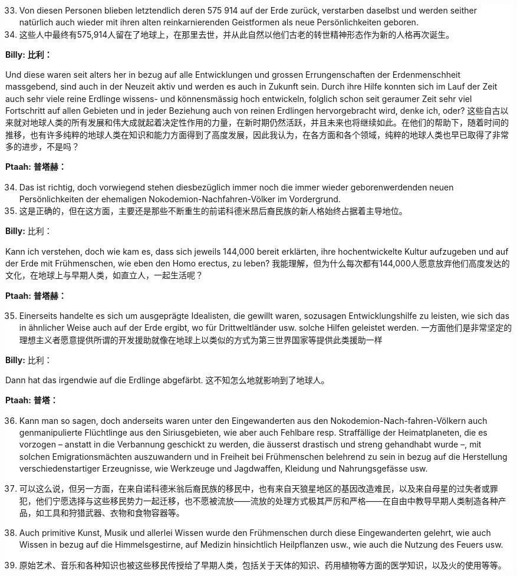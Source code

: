 33. Von diesen Personen blieben letztendlich deren 575 914 auf der Erde zurück, verstarben daselbst und werden seither natürlich auch wieder mit ihren alten reinkarnierenden Geistformen als neue Persönlichkeiten geboren.
33. 这些人中最终有575,914人留在了地球上，在那里去世，并从此自然以他们古老的转世精神形态作为新的人格再次诞生。

**Billy:**
**比利：**

Und diese waren seit alters her in bezug auf alle Entwicklungen und grossen Errungenschaften der Erdenmenschheit massgebend, sind auch in der Neuzeit aktiv und werden es auch in Zukunft sein. Durch ihre Hilfe konnten sich im Lauf der Zeit auch sehr viele reine Erdlinge wissens- und könnensmässig hoch entwickeln, folglich schon seit geraumer Zeit sehr viel Fortschritt auf allen Gebieten und in jeder Beziehung auch von reinen Erdlingen hervorgebracht wird, denke ich, oder?
这些自古以来就对地球人类的所有发展和伟大成就起着决定性作用的力量，在新时期仍然活跃，并且未来也将继续如此。在他们的帮助下，随着时间的推移，也有许多纯粹的地球人类在知识和能力方面得到了高度发展，因此我认为，在各方面和各个领域，纯粹的地球人类也早已取得了非常多的进步，不是吗？

**Ptaah:**
**普塔赫：**

34. Das ist richtig, doch vorwiegend stehen diesbezüglich immer noch die immer wieder geborenwerdenden neuen Persönlichkeiten der ehemaligen Nokodemion-Nachfahren-Völker im Vordergrund.
34. 这是正确的，但在这方面，主要还是那些不断重生的前诺科德米昂后裔民族的新人格始终占据着主导地位。

**Billy:**
比利：

Kann ich verstehen, doch wie kam es, dass sich jeweils 144,000 bereit erklärten, ihre hochentwickelte Kultur aufzugeben und auf der Erde mit Frühmenschen, wie eben den Homo erectus, zu leben?
我能理解，但为什么每次都有144,000人愿意放弃他们高度发达的文化，在地球上与早期人类，如直立人，一起生活呢？

**Ptaah:**
**普塔赫：**

35. Einerseits handelte es sich um ausgeprägte Idealisten, die gewillt waren, sozusagen Entwicklungshilfe zu leisten, wie sich das in ähnlicher Weise auch auf der Erde ergibt, wo für Drittweltländer usw. solche Hilfen geleistet werden.
一方面他们是非常坚定的理想主义者愿意提供所谓的开发援助就像在地球上以类似的方式为第三世界国家等提供此类援助一样

**Billy:**
比利：

Dann hat das irgendwie auf die Erdlinge abgefärbt.
这不知怎么地就影响到了地球人。

**Ptaah:**
**普塔：**

36. Kann man so sagen, doch anderseits waren unter den Eingewanderten aus den Nokodemion-Nach-fahren-Völkern auch genmanipulierte Flüchtlinge aus den Siriusgebieten, wie aber auch Fehlbare resp. Straffällige der Heimatplaneten, die es vorzogen – anstatt in die Verbannung geschickt zu werden, die äusserst drastisch und streng gehandhabt wurde –, mit solchen Emigrationsmächten auszuwandern und in Freiheit bei Frühmenschen belehrend zu sein in bezug auf die Herstellung verschiedenstartiger Erzeugnisse, wie Werkzeuge und Jagdwaffen, Kleidung und Nahrungsgefässe usw.
36. 可以这么说，但另一方面，在来自诺科德米翁后裔民族的移民中，也有来自天狼星地区的基因改造难民，以及来自母星的过失者或罪犯，他们宁愿选择与这些移民势力一起迁移，也不愿被流放——流放的处理方式极其严厉和严格——在自由中教导早期人类制造各种产品，如工具和狩猎武器、衣物和食物容器等。

37. Auch primitive Kunst, Musik und allerlei Wissen wurde den Frühmenschen durch diese Eingewanderten gelehrt, wie auch Wissen in bezug auf die Himmelsgestirne, auf Medizin hinsichtlich Heilpflanzen usw., wie auch die Nutzung des Feuers usw.
37. 原始艺术、音乐和各种知识也被这些移民传授给了早期人类，包括关于天体的知识、药用植物等方面的医学知识，以及火的使用等等。
